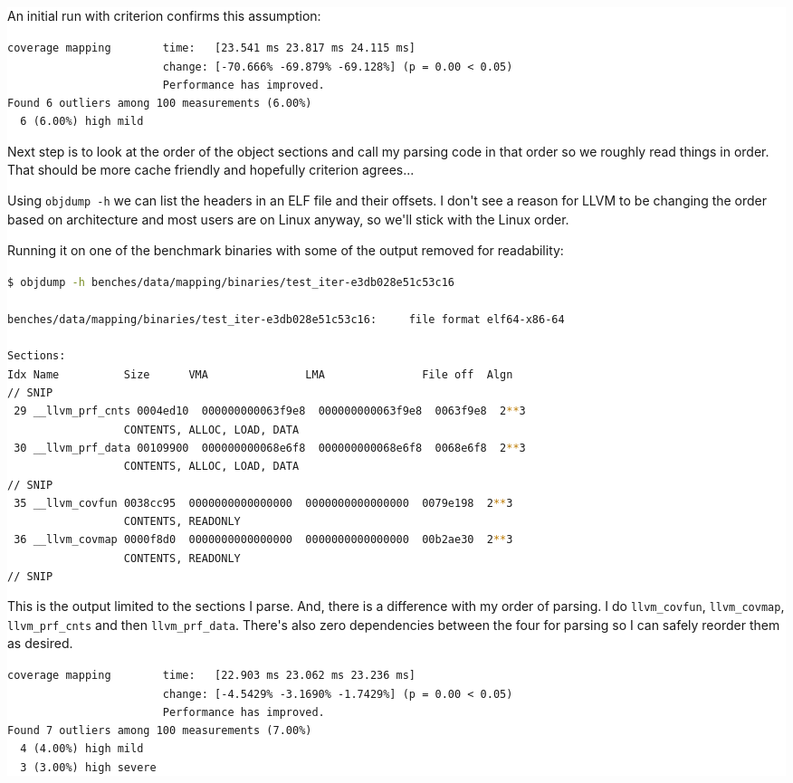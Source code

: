 An initial run with criterion confirms this assumption:

```
coverage mapping        time:   [23.541 ms 23.817 ms 24.115 ms]                             
                        change: [-70.666% -69.879% -69.128%] (p = 0.00 < 0.05)
                        Performance has improved.
Found 6 outliers among 100 measurements (6.00%)
  6 (6.00%) high mild
```

Next step is to look at the order of the object sections and call
my parsing code in that order so we roughly read things in order. That
should be more cache friendly and hopefully criterion agrees...

Using `objdump -h` we can list the headers in an ELF file and their
offsets. I don't see a reason for LLVM to be changing the order
based on architecture and most users are on Linux anyway, so we'll
stick with the Linux order.

Running it on one of the benchmark binaries with some of
the output removed for readability:

```bash
$ objdump -h benches/data/mapping/binaries/test_iter-e3db028e51c53c16

benches/data/mapping/binaries/test_iter-e3db028e51c53c16:     file format elf64-x86-64

Sections:
Idx Name          Size      VMA               LMA               File off  Algn
// SNIP
 29 __llvm_prf_cnts 0004ed10  000000000063f9e8  000000000063f9e8  0063f9e8  2**3
                  CONTENTS, ALLOC, LOAD, DATA
 30 __llvm_prf_data 00109900  000000000068e6f8  000000000068e6f8  0068e6f8  2**3
                  CONTENTS, ALLOC, LOAD, DATA
// SNIP
 35 __llvm_covfun 0038cc95  0000000000000000  0000000000000000  0079e198  2**3
                  CONTENTS, READONLY
 36 __llvm_covmap 0000f8d0  0000000000000000  0000000000000000  00b2ae30  2**3
                  CONTENTS, READONLY
// SNIP
```

This is the output limited to the sections I parse. And, there is a difference
with my order of parsing. I do `llvm_covfun`, `llvm_covmap`, `llvm_prf_cnts` and
then `llvm_prf_data`. There's also zero dependencies between the four for parsing
so I can safely reorder them as desired.

```
coverage mapping        time:   [22.903 ms 23.062 ms 23.236 ms]
                        change: [-4.5429% -3.1690% -1.7429%] (p = 0.00 < 0.05)
                        Performance has improved.
Found 7 outliers among 100 measurements (7.00%)
  4 (4.00%) high mild
  3 (3.00%) high severe
```
